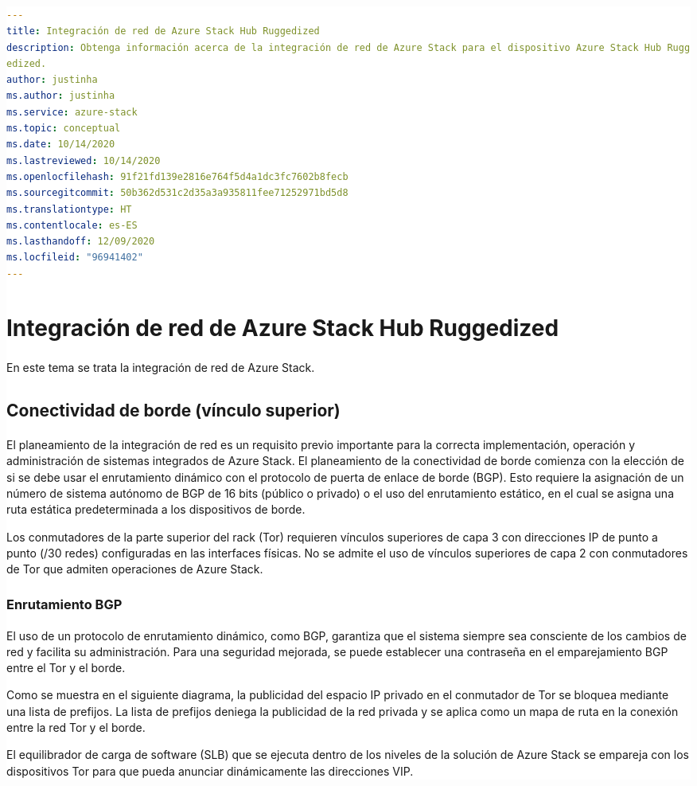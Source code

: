 ```yaml
---
title: Integración de red de Azure Stack Hub Ruggedized
description: Obtenga información acerca de la integración de red de Azure Stack para el dispositivo Azure Stack Hub Ruggedized.
author: justinha
ms.author: justinha
ms.service: azure-stack
ms.topic: conceptual
ms.date: 10/14/2020
ms.lastreviewed: 10/14/2020
ms.openlocfilehash: 91f21fd139e2816e764f5d4a1dc3fc7602b8fecb
ms.sourcegitcommit: 50b362d531c2d35a3a935811fee71252971bd5d8
ms.translationtype: HT
ms.contentlocale: es-ES
ms.lasthandoff: 12/09/2020
ms.locfileid: "96941402"
---
```

# <a name="azure-stack-hub-ruggedized-network-integration"></a>Integración de red de Azure Stack Hub Ruggedized 

En este tema se trata la integración de red de Azure Stack.

## <a name="border-connectivity-uplink"></a>Conectividad de borde (vínculo superior)

El planeamiento de la integración de red es un requisito previo importante para la correcta implementación, operación y administración de sistemas integrados de Azure Stack. El planeamiento de la conectividad de borde comienza con la elección de si se debe usar el enrutamiento dinámico con el protocolo de puerta de enlace de borde (BGP). Esto requiere la asignación de un número de sistema autónomo de BGP de 16 bits (público o privado) o el uso del enrutamiento estático, en el cual se asigna una ruta estática predeterminada a los dispositivos de borde.

Los conmutadores de la parte superior del rack (Tor) requieren vínculos superiores de capa 3 con direcciones IP de punto a punto (/30 redes) configuradas en las interfaces físicas. No se admite el uso de vínculos superiores de capa 2 con conmutadores de Tor que admiten operaciones de Azure Stack. 

### <a name="bgp-routing"></a>Enrutamiento BGP

El uso de un protocolo de enrutamiento dinámico, como BGP, garantiza que el sistema siempre sea consciente de los cambios de red y facilita su administración. Para una seguridad mejorada, se puede establecer una contraseña en el emparejamiento BGP entre el Tor y el borde.

Como se muestra en el siguiente diagrama, la publicidad del espacio IP privado en el conmutador de Tor se bloquea mediante una lista de prefijos. La lista de prefijos deniega la publicidad de la red privada y se aplica como un mapa de ruta en la conexión entre la red Tor y el borde.

El equilibrador de carga de software (SLB) que se ejecuta dentro de los niveles de la solución de Azure Stack se empareja con los dispositivos Tor para que pueda anunciar dinámicamente las direcciones VIP.
